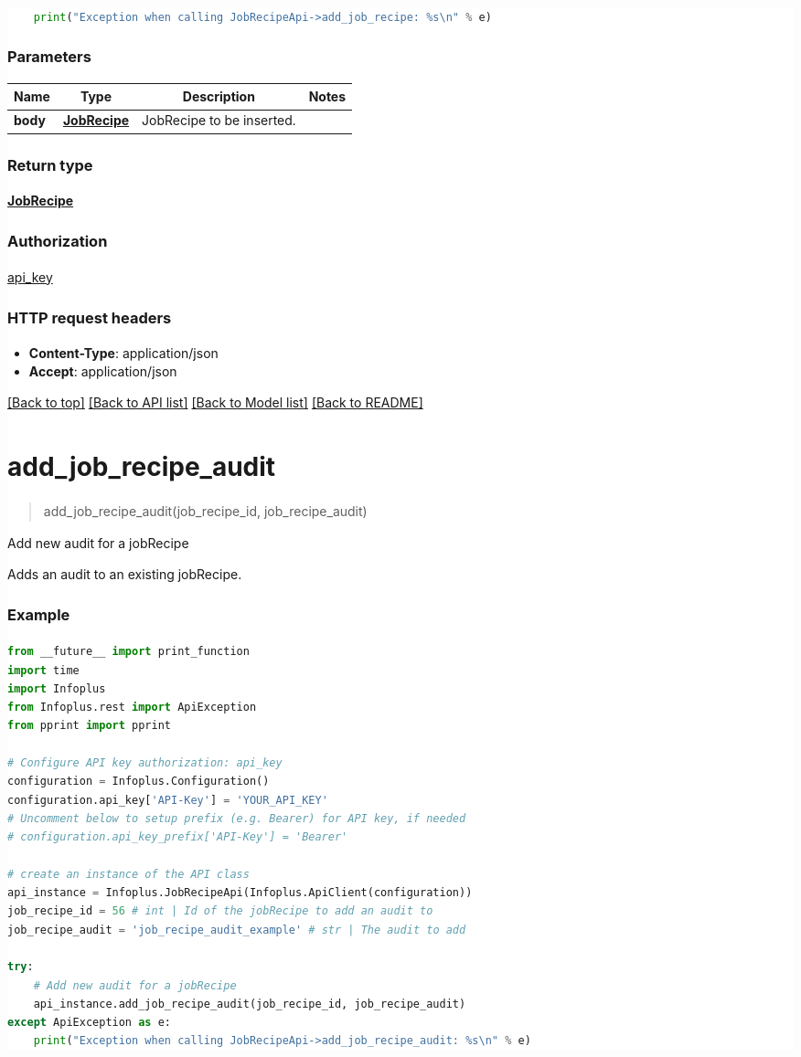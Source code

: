 ```python
    print("Exception when calling JobRecipeApi->add_job_recipe: %s\n" % e)
```

### Parameters

Name | Type | Description  | Notes
------------- | ------------- | ------------- | -------------
 **body** | [**JobRecipe**](JobRecipe.md)| JobRecipe to be inserted. | 

### Return type

[**JobRecipe**](JobRecipe.md)

### Authorization

[api_key](../README.md#api_key)

### HTTP request headers

 - **Content-Type**: application/json
 - **Accept**: application/json

[[Back to top]](#) [[Back to API list]](../README.md#documentation-for-api-endpoints) [[Back to Model list]](../README.md#documentation-for-models) [[Back to README]](../README.md)

# **add_job_recipe_audit**
> add_job_recipe_audit(job_recipe_id, job_recipe_audit)

Add new audit for a jobRecipe

Adds an audit to an existing jobRecipe.

### Example
```python
from __future__ import print_function
import time
import Infoplus
from Infoplus.rest import ApiException
from pprint import pprint

# Configure API key authorization: api_key
configuration = Infoplus.Configuration()
configuration.api_key['API-Key'] = 'YOUR_API_KEY'
# Uncomment below to setup prefix (e.g. Bearer) for API key, if needed
# configuration.api_key_prefix['API-Key'] = 'Bearer'

# create an instance of the API class
api_instance = Infoplus.JobRecipeApi(Infoplus.ApiClient(configuration))
job_recipe_id = 56 # int | Id of the jobRecipe to add an audit to
job_recipe_audit = 'job_recipe_audit_example' # str | The audit to add

try:
    # Add new audit for a jobRecipe
    api_instance.add_job_recipe_audit(job_recipe_id, job_recipe_audit)
except ApiException as e:
    print("Exception when calling JobRecipeApi->add_job_recipe_audit: %s\n" % e)
```
